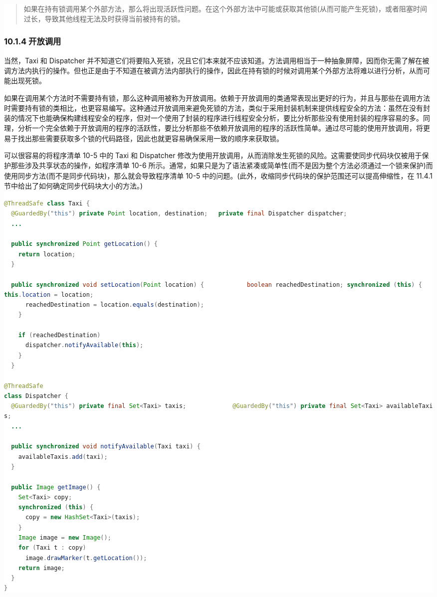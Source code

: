 > 如果在持有锁调用某个外部方法，那么将出现活跃性问题。在这个外部方法中可能或获取其他锁(从而可能产生死锁)，或者阻塞时间过长，导致其他线程无法及时获得当前被持有的锁。
> 

### 10.1.4 开放调用

当然，Taxi 和 Dispatcher 并不知道它们将要陷入死锁，况且它们本来就不应该知道。方法调用相当于一种抽象屏障，因而你无需了解在被调方法内执行的操作。但也正是由于不知道在被调方法内部执行的操作，因此在持有锁的时候对调用某个外部方法将难以进行分析，从而可能出现死锁。

如果在调用某个方法时不需要持有锁，那么这种调用被称为开放调用。依赖于开放调用的类通常表现出更好的行为，并且与那些在调用方法时需要持有锁的类相比，也更容易编写。这种通过开放调用来避免死锁的方法，类似于采用封装机制来提供线程安全的方法：虽然在没有封装的情况下也能确保构建线程安全的程序，但对一个使用了封装的程序进行线程安全分析，要比分析那些没有使用封装的程序容易的多。同理，分析一个完全依赖于开放调用的程序的活跃性，要比分析那些不依赖开放调用的程序的活跃性简单。通过尽可能的使用开放调用，将更易于找出那些需要获取多个锁的代码路径，因此也就更容易确保采用一致的顺序来获取锁。

可以很容易的将程序清单 10-5 中的 Taxi 和 Dispatcher 修改为使用开放调用，从而消除发生死锁的风险。这需要使同步代码块仅被用于保护那些涉及共享状态的操作，如程序清单 10-6 所示。通常，如果只是为了语法紧凑或简单性(而不是因为整个方法必须通过一个锁来保护)而使用同步方法(而不是同步代码块)，那么就会导致程序清单 10-5 中的问题。(此外，收缩同步代码块的保护范围还可以提高伸缩性，在 11.4.1 节中给出了如何确定同步代码块大小的方法。)

```java
@ThreadSafe class Taxi {
  @GuardedBy("this") private Point location, destination; 	private final Dispatcher dispatcher; 
  ...

  public synchronized Point getLocation() { 
    return location; 
  }

  public synchronized void setLocation(Point location) { 			boolean reachedDestination; synchronized (this) { 				this.location = location; 
      reachedDestination = location.equals(destination); 
    } 
    
    if (reachedDestination) 	
      dispatcher.notifyAvailable(this); 
    }
  }

@ThreadSafe 
class Dispatcher {
  @GuardedBy("this") private final Set<Taxi> taxis; 			@GuardedBy("this") private final Set<Taxi> availableTaxis; 
  ...

  public synchronized void notifyAvailable(Taxi taxi) {
    availableTaxis.add(taxi); 
  }

  public Image getImage() { 
    Set<Taxi> copy; 
    synchronized (this) { 
      copy = new HashSet<Taxi>(taxis); 
    } 
    Image image = new Image(); 
    for (Taxi t : copy) 
      image.drawMarker(t.getLocation()); 
    return image; 
  }
}
```
